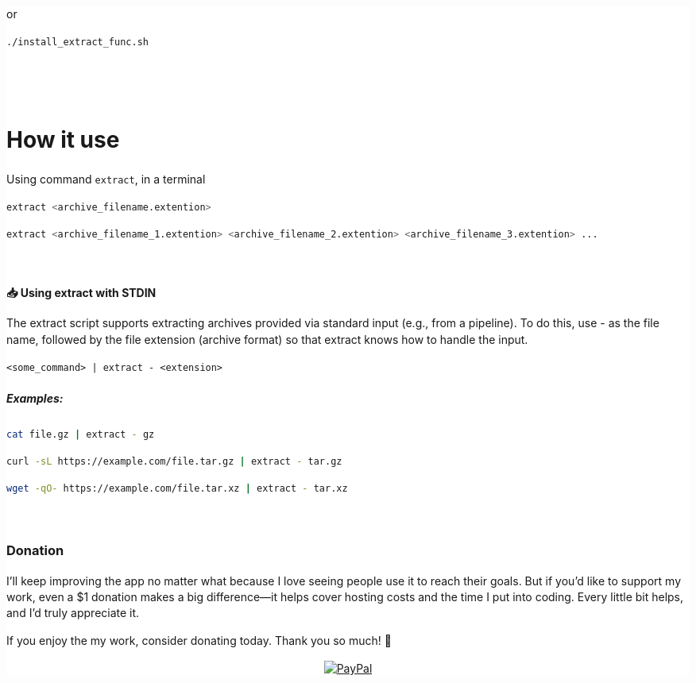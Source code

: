 or

```bash
./install_extract_func.sh
```



<br /><br />
# How it use

Using command `extract`, in a terminal

```bash
extract <archive_filename.extention>
```

```bash
extract <archive_filename_1.extention> <archive_filename_2.extention> <archive_filename_3.extention> ...
```

<br />

#### 📥 Using extract with STDIN

The extract script supports extracting archives provided via standard input (e.g., from a pipeline).
To do this, use - as the file name, followed by the file extension (archive format) so that extract knows how to handle the input.

```
<some_command> | extract - <extension>
```

##### Examples:
```bash
cat file.gz | extract - gz
```

```bash
curl -sL https://example.com/file.tar.gz | extract - tar.gz
```

```bash
wget -qO- https://example.com/file.tar.xz | extract - tar.xz
```

<br />

### Donation

<p>I’ll keep improving the app no matter what because I love seeing people use it to reach their goals. But if you’d like to support my work, even a $1 donation makes a big difference—it helps cover hosting costs and the time I put into coding. Every little bit helps, and I’d truly appreciate it.</p>
<p>If you enjoy the my work, consider donating today. Thank you so much! 🙌</p>

<p align="center">
  <a href="https://paypal.me/xvoland" target="blank"><img align="center" src="https://raw.githubusercontent.com/xvoland/xvoland/main/images/paypal.png" alt="PayPal" width="250" /></a>
</p>
